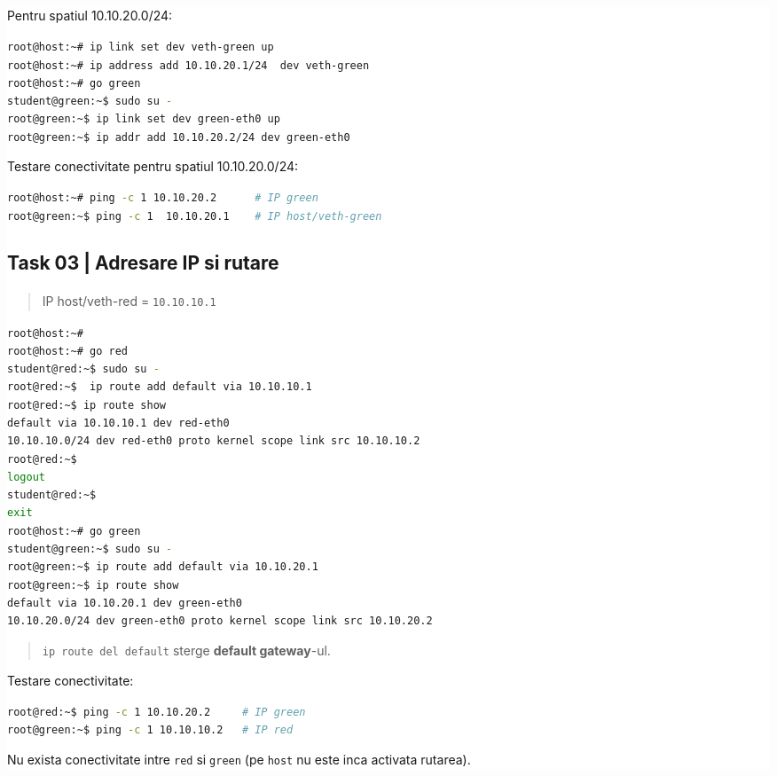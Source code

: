 Pentru spatiul 10.10.20.0/24:
```sh
root@host:~# ip link set dev veth-green up
root@host:~# ip address add 10.10.20.1/24  dev veth-green
root@host:~# go green
student@green:~$ sudo su -
root@green:~$ ip link set dev green-eth0 up
root@green:~$ ip addr add 10.10.20.2/24 dev green-eth0
```


Testare conectivitate pentru spatiul 10.10.20.0/24:
```sh
root@host:~# ping -c 1 10.10.20.2      # IP green
root@green:~$ ping -c 1  10.10.20.1    # IP host/veth-green
```



## Task 03 | Adresare IP si rutare


> IP host/veth-red = `10.10.10.1`


```sh
root@host:~# 
root@host:~# go red
student@red:~$ sudo su -
root@red:~$  ip route add default via 10.10.10.1
root@red:~$ ip route show
default via 10.10.10.1 dev red-eth0 
10.10.10.0/24 dev red-eth0 proto kernel scope link src 10.10.10.2 
root@red:~$ 
logout
student@red:~$ 
exit
root@host:~# go green
student@green:~$ sudo su -
root@green:~$ ip route add default via 10.10.20.1
root@green:~$ ip route show
default via 10.10.20.1 dev green-eth0 
10.10.20.0/24 dev green-eth0 proto kernel scope link src 10.10.20.2 
```

> `ip route del default` sterge **default gateway**-ul.


Testare conectivitate:

```sh
root@red:~$ ping -c 1 10.10.20.2     # IP green
root@green:~$ ping -c 1 10.10.10.2   # IP red
```

Nu exista conectivitate intre `red` si `green`
(pe `host` nu este inca activata rutarea).
